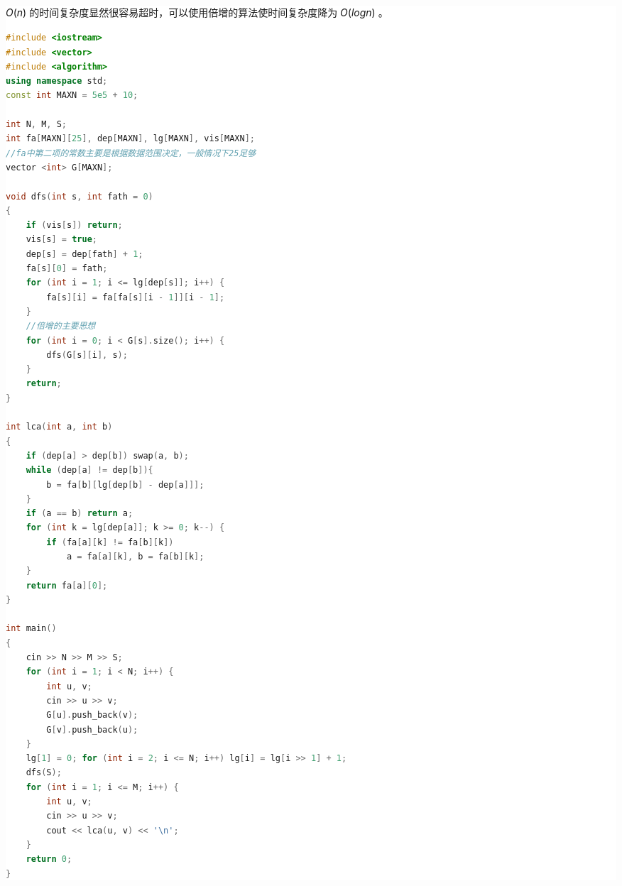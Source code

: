 $O(n)$ 的时间复杂度显然很容易超时，可以使用倍增的算法使时间复杂度降为 $O(logn)$ 。

~~~c++
#include <iostream>
#include <vector>
#include <algorithm>
using namespace std;
const int MAXN = 5e5 + 10;

int N, M, S;
int fa[MAXN][25], dep[MAXN], lg[MAXN], vis[MAXN];
//fa中第二项的常数主要是根据数据范围决定，一般情况下25足够
vector <int> G[MAXN];

void dfs(int s, int fath = 0)
{
	if (vis[s]) return;
	vis[s] = true;
	dep[s] = dep[fath] + 1;
	fa[s][0] = fath;
	for (int i = 1; i <= lg[dep[s]]; i++) {
		fa[s][i] = fa[fa[s][i - 1]][i - 1];
	}
    //倍增的主要思想
	for (int i = 0; i < G[s].size(); i++) {
		dfs(G[s][i], s);
	}
	return;
}

int lca(int a, int b)
{
	if (dep[a] > dep[b]) swap(a, b);
	while (dep[a] != dep[b]){
        b = fa[b][lg[dep[b] - dep[a]]];
	}
	if (a == b) return a;
	for (int k = lg[dep[a]]; k >= 0; k--) {
		if (fa[a][k] != fa[b][k])
			a = fa[a][k], b = fa[b][k];
	}
	return fa[a][0];
}

int main()
{
	cin >> N >> M >> S;
	for (int i = 1; i < N; i++) {
		int u, v;
		cin >> u >> v;
		G[u].push_back(v);
		G[v].push_back(u);
	}
	lg[1] = 0; for (int i = 2; i <= N; i++) lg[i] = lg[i >> 1] + 1;
	dfs(S);
	for (int i = 1; i <= M; i++) {
		int u, v;
		cin >> u >> v;
		cout << lca(u, v) << '\n';
	}
	return 0;
}
~~~
